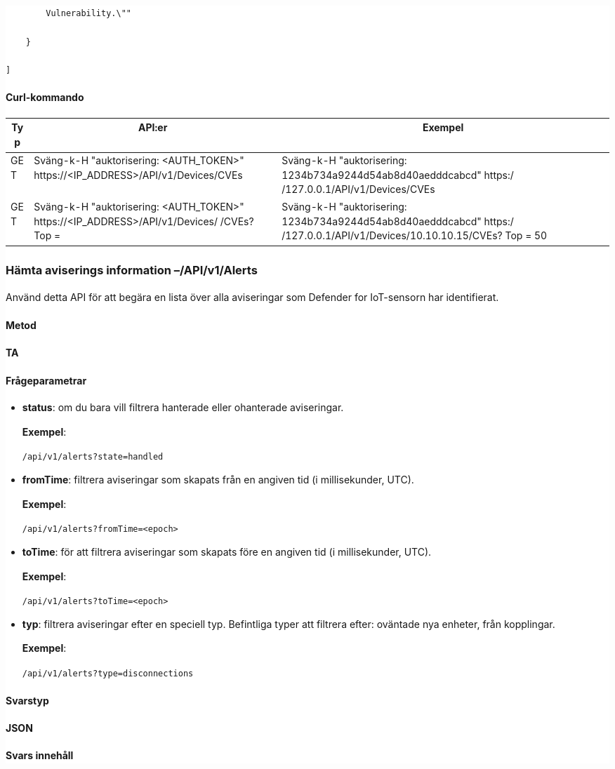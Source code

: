 ```rest
        Vulnerability.\""
    
    }

]
```

#### <a name="curl-command"></a>Curl-kommando

| Typ | API:er | Exempel |
|--|--|--|
| GET | Sväng-k-H "auktorisering: <AUTH_TOKEN>" https://<IP_ADDRESS>/API/v1/Devices/CVEs | Sväng-k-H "auktorisering: 1234b734a9244d54ab8d40aedddcabcd" https:/ <span> /127.0.0.1/API/v1/Devices/CVEs |
| GET | Sväng-k-H "auktorisering: <AUTH_TOKEN>" https://<IP_ADDRESS>/API/v1/Devices/ <deviceIpAddress> /CVEs? Top = | Sväng-k-H "auktorisering: 1234b734a9244d54ab8d40aedddcabcd" https:/ <span> /127.0.0.1/API/v1/Devices/10.10.10.15/CVEs? Top = 50 |

### <a name="retrieve-alert-information---apiv1alerts"></a>Hämta aviserings information –/API/v1/Alerts

Använd detta API för att begära en lista över alla aviseringar som Defender for IoT-sensorn har identifierat.

#### <a name="method"></a>Metod

**TA**

#### <a name="query-parameters"></a>Frågeparametrar

- **status**: om du bara vill filtrera hanterade eller ohanterade aviseringar.

  **Exempel**:

  `/api/v1/alerts?state=handled`

- **fromTime**: filtrera aviseringar som skapats från en angiven tid (i millisekunder, UTC).

  **Exempel**:

  `/api/v1/alerts?fromTime=<epoch>`

- **toTime**: för att filtrera aviseringar som skapats före en angiven tid (i millisekunder, UTC).

  **Exempel**:

  `/api/v1/alerts?toTime=<epoch>`

- **typ**: filtrera aviseringar efter en speciell typ. Befintliga typer att filtrera efter: oväntade nya enheter, från kopplingar.

  **Exempel**:

  `/api/v1/alerts?type=disconnections`

#### <a name="response-type"></a>Svarstyp

**JSON**

#### <a name="response-content"></a>Svars innehåll
